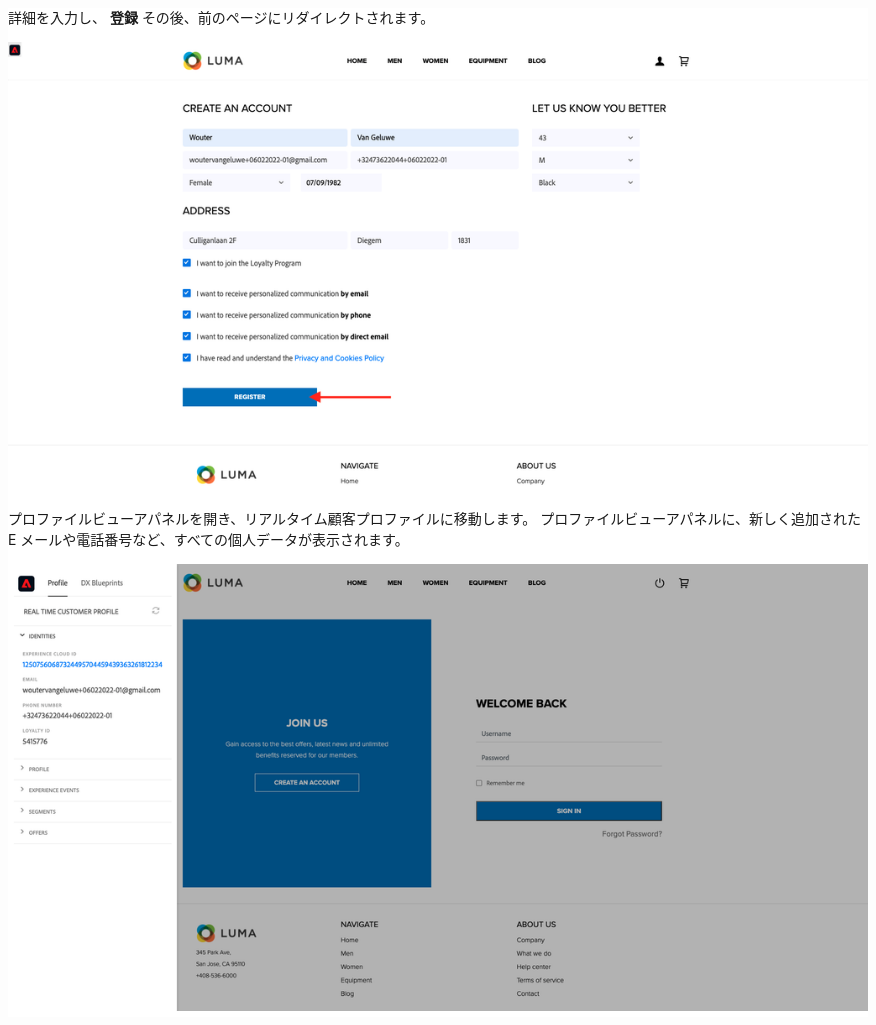 詳細を入力し、 **登録** その後、前のページにリダイレクトされます。

![デモ](../module2/images/pv10.png)

プロファイルビューアパネルを開き、リアルタイム顧客プロファイルに移動します。 プロファイルビューアパネルに、新しく追加された E メールや電話番号など、すべての個人データが表示されます。

![デモ](../module2/images/pv11.png)
